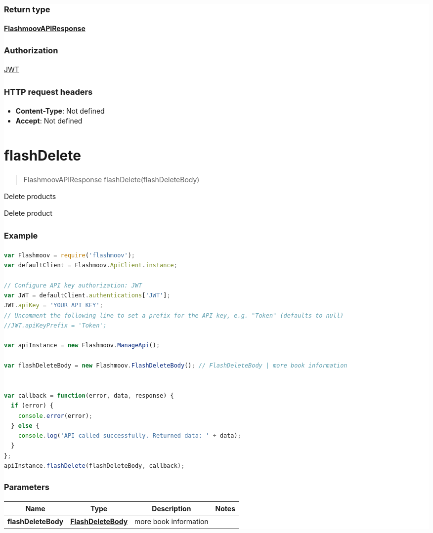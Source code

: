 ### Return type

[**FlashmoovAPIResponse**](FlashmoovAPIResponse.md)

### Authorization

[JWT](../README.md#JWT)

### HTTP request headers

 - **Content-Type**: Not defined
 - **Accept**: Not defined

<a name="flashDelete"></a>
# **flashDelete**
> FlashmoovAPIResponse flashDelete(flashDeleteBody)

Delete products

Delete product

### Example
```javascript
var Flashmoov = require('flashmoov');
var defaultClient = Flashmoov.ApiClient.instance;

// Configure API key authorization: JWT
var JWT = defaultClient.authentications['JWT'];
JWT.apiKey = 'YOUR API KEY';
// Uncomment the following line to set a prefix for the API key, e.g. "Token" (defaults to null)
//JWT.apiKeyPrefix = 'Token';

var apiInstance = new Flashmoov.ManageApi();

var flashDeleteBody = new Flashmoov.FlashDeleteBody(); // FlashDeleteBody | more book information


var callback = function(error, data, response) {
  if (error) {
    console.error(error);
  } else {
    console.log('API called successfully. Returned data: ' + data);
  }
};
apiInstance.flashDelete(flashDeleteBody, callback);
```

### Parameters

Name | Type | Description  | Notes
------------- | ------------- | ------------- | -------------
 **flashDeleteBody** | [**FlashDeleteBody**](FlashDeleteBody.md)| more book information | 
